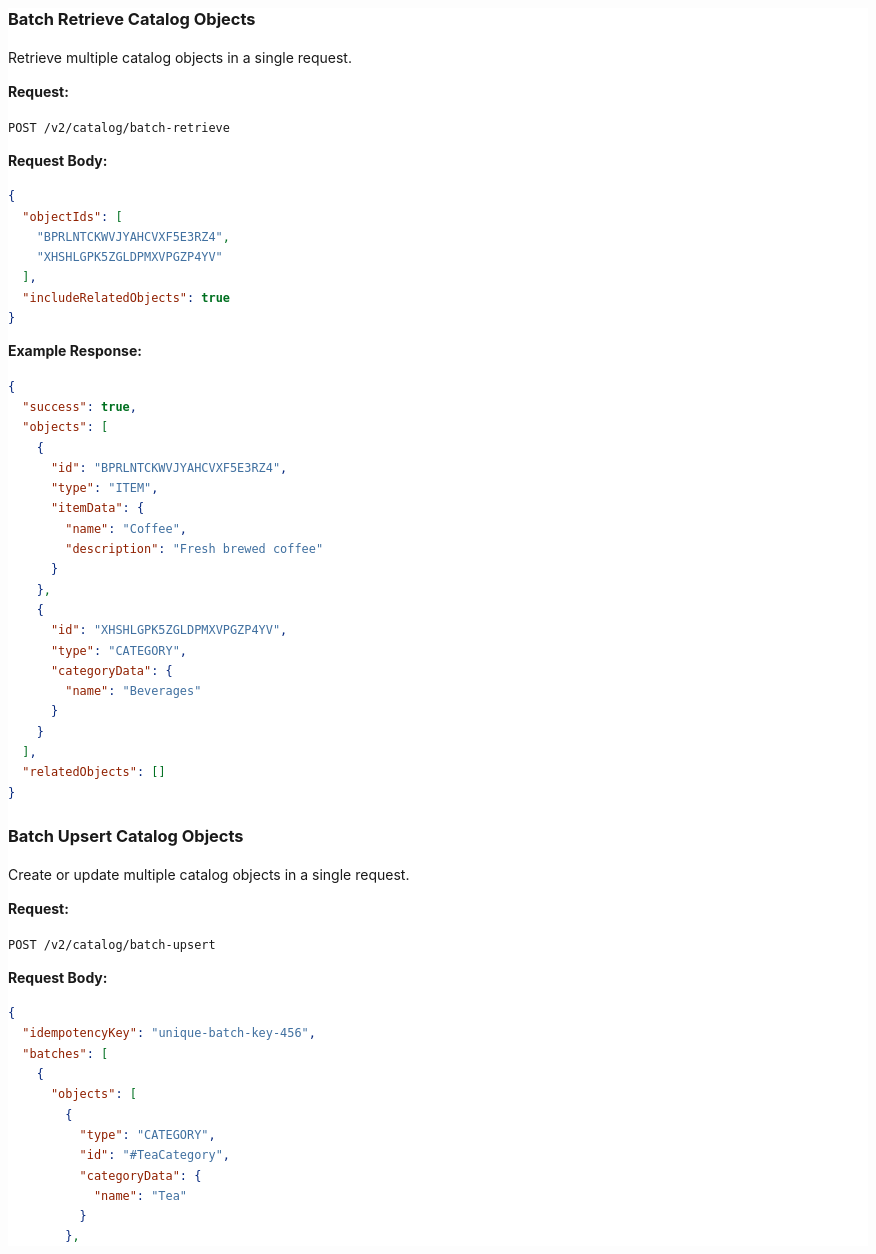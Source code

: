 ### Batch Retrieve Catalog Objects

Retrieve multiple catalog objects in a single request.

**Request:**
```
POST /v2/catalog/batch-retrieve
```

**Request Body:**
```json
{
  "objectIds": [
    "BPRLNTCKWVJYAHCVXF5E3RZ4",
    "XHSHLGPK5ZGLDPMXVPGZP4YV"
  ],
  "includeRelatedObjects": true
}
```

**Example Response:**
```json
{
  "success": true,
  "objects": [
    {
      "id": "BPRLNTCKWVJYAHCVXF5E3RZ4",
      "type": "ITEM",
      "itemData": {
        "name": "Coffee",
        "description": "Fresh brewed coffee"
      }
    },
    {
      "id": "XHSHLGPK5ZGLDPMXVPGZP4YV",
      "type": "CATEGORY",
      "categoryData": {
        "name": "Beverages"
      }
    }
  ],
  "relatedObjects": []
}
```

### Batch Upsert Catalog Objects

Create or update multiple catalog objects in a single request.

**Request:**
```
POST /v2/catalog/batch-upsert
```

**Request Body:**
```json
{
  "idempotencyKey": "unique-batch-key-456",
  "batches": [
    {
      "objects": [
        {
          "type": "CATEGORY",
          "id": "#TeaCategory",
          "categoryData": {
            "name": "Tea"
          }
        },
```
